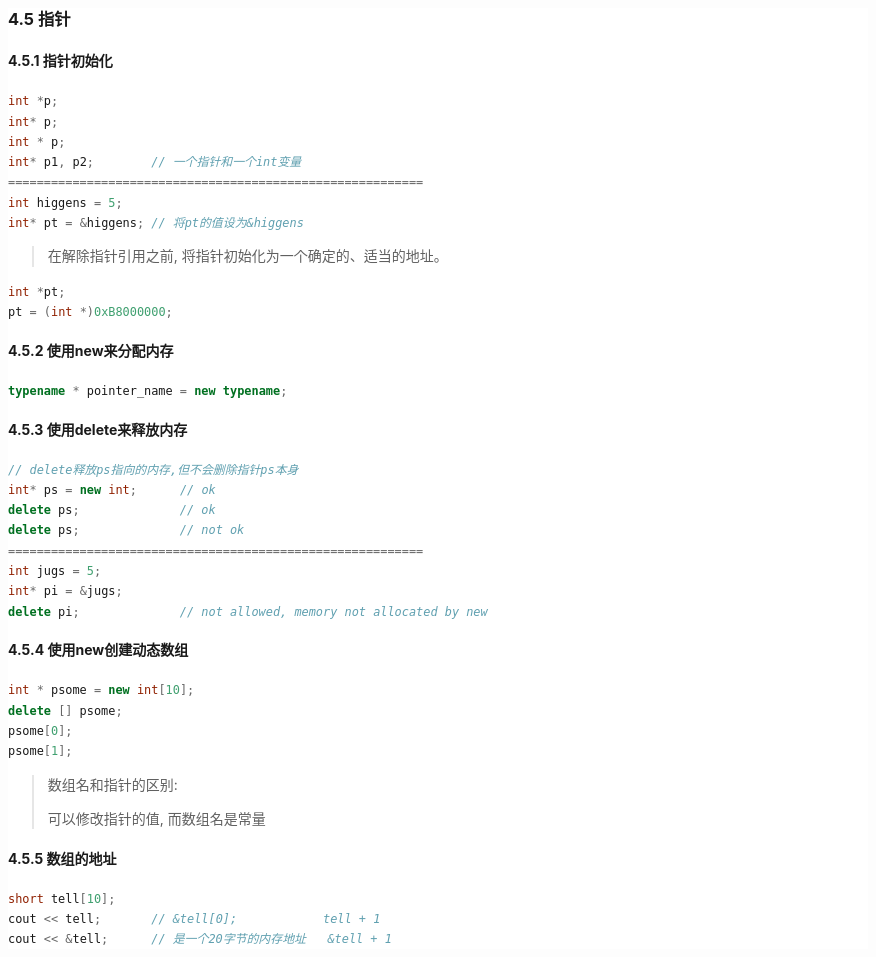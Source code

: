 ### 4.5 指针

#### 4.5.1 指针初始化

```c++
int *p;
int* p;
int * p;
int* p1, p2;		// 一个指针和一个int变量
==========================================================
int higgens = 5;
int* pt = &higgens;	// 将pt的值设为&higgens
```

> 在解除指针引用之前, 将指针初始化为一个确定的、适当的地址。

```c++
int *pt;
pt = (int *)0xB8000000;
```

#### 4.5.2 使用new来分配内存

```c++
typename * pointer_name = new typename;
```

#### 4.5.3 使用delete来释放内存

```c++
// delete释放ps指向的内存,但不会删除指针ps本身
int* ps = new int;		// ok
delete ps;				// ok
delete ps;				// not ok
==========================================================
int jugs = 5;
int* pi = &jugs;
delete pi;				// not allowed, memory not allocated by new
```

#### 4.5.4 使用new创建动态数组

```c++
int * psome = new int[10];
delete [] psome;
psome[0];
psome[1];
```

> 数组名和指针的区别:
>
> 可以修改指针的值, 而数组名是常量

#### 4.5.5 数组的地址

``` c++
short tell[10];
cout << tell;		// &tell[0];			tell + 1
cout << &tell;		// 是一个20字节的内存地址	  &tell + 1
```
